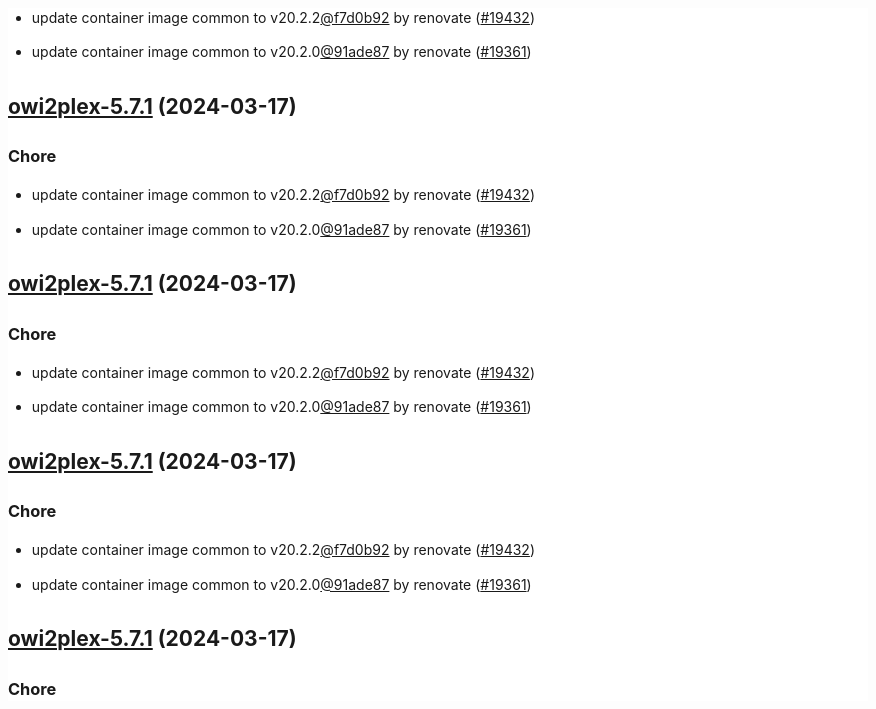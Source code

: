 

- update container image common to v20.2.2[@f7d0b92](https://github.com/f7d0b92) by renovate ([#19432](https://github.com/truecharts/charts/issues/19432))

- update container image common to v20.2.0[@91ade87](https://github.com/91ade87) by renovate ([#19361](https://github.com/truecharts/charts/issues/19361))


## [owi2plex-5.7.1](https://github.com/truecharts/charts/compare/owi2plex-5.6.0...owi2plex-5.7.1) (2024-03-17)

### Chore



- update container image common to v20.2.2[@f7d0b92](https://github.com/f7d0b92) by renovate ([#19432](https://github.com/truecharts/charts/issues/19432))

- update container image common to v20.2.0[@91ade87](https://github.com/91ade87) by renovate ([#19361](https://github.com/truecharts/charts/issues/19361))


## [owi2plex-5.7.1](https://github.com/truecharts/charts/compare/owi2plex-5.6.0...owi2plex-5.7.1) (2024-03-17)

### Chore



- update container image common to v20.2.2[@f7d0b92](https://github.com/f7d0b92) by renovate ([#19432](https://github.com/truecharts/charts/issues/19432))

- update container image common to v20.2.0[@91ade87](https://github.com/91ade87) by renovate ([#19361](https://github.com/truecharts/charts/issues/19361))


## [owi2plex-5.7.1](https://github.com/truecharts/charts/compare/owi2plex-5.6.0...owi2plex-5.7.1) (2024-03-17)

### Chore



- update container image common to v20.2.2[@f7d0b92](https://github.com/f7d0b92) by renovate ([#19432](https://github.com/truecharts/charts/issues/19432))

- update container image common to v20.2.0[@91ade87](https://github.com/91ade87) by renovate ([#19361](https://github.com/truecharts/charts/issues/19361))


## [owi2plex-5.7.1](https://github.com/truecharts/charts/compare/owi2plex-5.6.0...owi2plex-5.7.1) (2024-03-17)

### Chore
